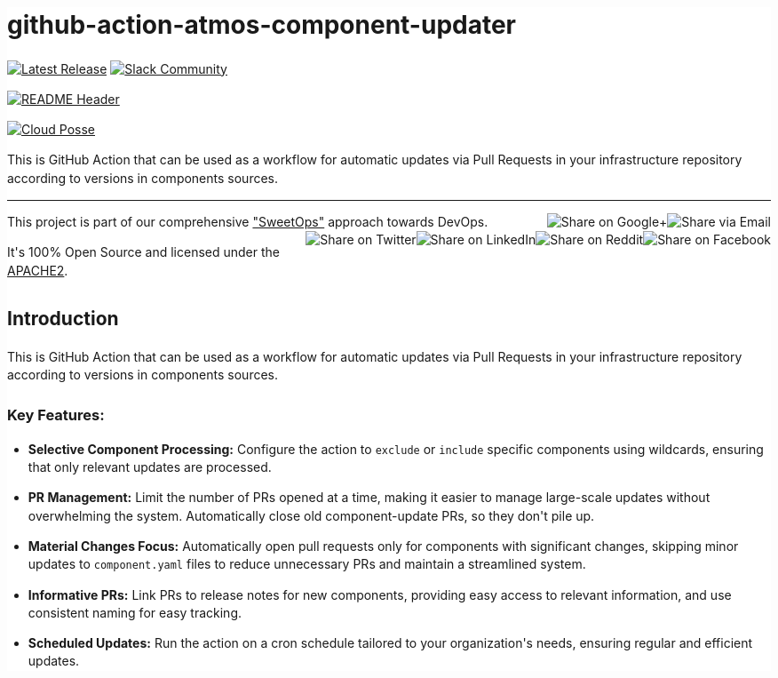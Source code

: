 

# github-action-atmos-component-updater

 [![Latest Release](https://img.shields.io/github/release/cloudposse/github-action-atmos-component-updater.svg)](https://github.com/cloudposse/github-action-atmos-component-updater/releases/latest) [![Slack Community](https://slack.cloudposse.com/badge.svg)](https://slack.cloudposse.com)


[![README Header][readme_header_img]][readme_header_link]

[![Cloud Posse][logo]](https://cpco.io/homepage)



This is GitHub Action that can be used as a workflow for automatic updates via Pull Requests in your infrastructure repository according to versions in components sources.

---

This project is part of our comprehensive ["SweetOps"](https://cpco.io/sweetops) approach towards DevOps.
[<img align="right" title="Share via Email" src="https://docs.cloudposse.com/images/ionicons/ios-email-outline-2.0.1-16x16-999999.svg"/>][share_email]
[<img align="right" title="Share on Google+" src="https://docs.cloudposse.com/images/ionicons/social-googleplus-outline-2.0.1-16x16-999999.svg" />][share_googleplus]
[<img align="right" title="Share on Facebook" src="https://docs.cloudposse.com/images/ionicons/social-facebook-outline-2.0.1-16x16-999999.svg" />][share_facebook]
[<img align="right" title="Share on Reddit" src="https://docs.cloudposse.com/images/ionicons/social-reddit-outline-2.0.1-16x16-999999.svg" />][share_reddit]
[<img align="right" title="Share on LinkedIn" src="https://docs.cloudposse.com/images/ionicons/social-linkedin-outline-2.0.1-16x16-999999.svg" />][share_linkedin]
[<img align="right" title="Share on Twitter" src="https://docs.cloudposse.com/images/ionicons/social-twitter-outline-2.0.1-16x16-999999.svg" />][share_twitter]




It's 100% Open Source and licensed under the [APACHE2](LICENSE).












## Introduction

This is GitHub Action that can be used as a workflow for automatic updates via Pull Requests in your infrastructure repository according to versions in components sources.

### Key Features:

- **Selective Component Processing:** Configure the action to `exclude` or `include` specific components using wildcards, ensuring that only relevant updates are processed.
- **PR Management:** Limit the number of PRs opened at a time, making it easier to manage large-scale updates without overwhelming the system. Automatically close old component-update PRs, so they don't pile up.
- **Material Changes Focus:** Automatically open pull requests only for components with significant changes, skipping minor updates to `component.yaml` files to reduce unnecessary PRs and maintain a streamlined system.
- **Informative PRs:** Link PRs to release notes for new components, providing easy access to relevant information, and use consistent naming for easy tracking.
- **Scheduled Updates:** Run the action on a cron schedule tailored to your organization's needs, ensuring regular and efficient updates.


  [zdmytriv_homepage]: https://github.com/zdmytriv
  [zdmytriv_avatar]: https://img.cloudposse.com/150x150/https://github.com/zdmytriv.png
  [osterman_homepage]: https://github.com/osterman
  [osterman_avatar]: https://img.cloudposse.com/150x150/https://github.com/osterman.png
  [logo]: https://cloudposse.com/logo-300x69.svg
  [docs]: https://cpco.io/docs?utm_source=github&utm_medium=readme&utm_campaign=cloudposse/github-action-atmos-component-updater&utm_content=docs
  [website]: https://cpco.io/homepage?utm_source=github&utm_medium=readme&utm_campaign=cloudposse/github-action-atmos-component-updater&utm_content=website
  [github]: https://cpco.io/github?utm_source=github&utm_medium=readme&utm_campaign=cloudposse/github-action-atmos-component-updater&utm_content=github
  [jobs]: https://cpco.io/jobs?utm_source=github&utm_medium=readme&utm_campaign=cloudposse/github-action-atmos-component-updater&utm_content=jobs
  [hire]: https://cpco.io/hire?utm_source=github&utm_medium=readme&utm_campaign=cloudposse/github-action-atmos-component-updater&utm_content=hire
  [slack]: https://cpco.io/slack?utm_source=github&utm_medium=readme&utm_campaign=cloudposse/github-action-atmos-component-updater&utm_content=slack
  [linkedin]: https://cpco.io/linkedin?utm_source=github&utm_medium=readme&utm_campaign=cloudposse/github-action-atmos-component-updater&utm_content=linkedin
  [twitter]: https://cpco.io/twitter?utm_source=github&utm_medium=readme&utm_campaign=cloudposse/github-action-atmos-component-updater&utm_content=twitter
  [testimonial]: https://cpco.io/leave-testimonial?utm_source=github&utm_medium=readme&utm_campaign=cloudposse/github-action-atmos-component-updater&utm_content=testimonial
  [office_hours]: https://cloudposse.com/office-hours?utm_source=github&utm_medium=readme&utm_campaign=cloudposse/github-action-atmos-component-updater&utm_content=office_hours
  [newsletter]: https://cpco.io/newsletter?utm_source=github&utm_medium=readme&utm_campaign=cloudposse/github-action-atmos-component-updater&utm_content=newsletter
  [discourse]: https://ask.sweetops.com/?utm_source=github&utm_medium=readme&utm_campaign=cloudposse/github-action-atmos-component-updater&utm_content=discourse
  [email]: https://cpco.io/email?utm_source=github&utm_medium=readme&utm_campaign=cloudposse/github-action-atmos-component-updater&utm_content=email
  [commercial_support]: https://cpco.io/commercial-support?utm_source=github&utm_medium=readme&utm_campaign=cloudposse/github-action-atmos-component-updater&utm_content=commercial_support
  [we_love_open_source]: https://cpco.io/we-love-open-source?utm_source=github&utm_medium=readme&utm_campaign=cloudposse/github-action-atmos-component-updater&utm_content=we_love_open_source
  [terraform_modules]: https://cpco.io/terraform-modules?utm_source=github&utm_medium=readme&utm_campaign=cloudposse/github-action-atmos-component-updater&utm_content=terraform_modules
  [readme_header_img]: https://cloudposse.com/readme/header/img
  [readme_header_link]: https://cloudposse.com/readme/header/link?utm_source=github&utm_medium=readme&utm_campaign=cloudposse/github-action-atmos-component-updater&utm_content=readme_header_link
  [readme_footer_img]: https://cloudposse.com/readme/footer/img
  [readme_footer_link]: https://cloudposse.com/readme/footer/link?utm_source=github&utm_medium=readme&utm_campaign=cloudposse/github-action-atmos-component-updater&utm_content=readme_footer_link
  [readme_commercial_support_img]: https://cloudposse.com/readme/commercial-support/img
  [readme_commercial_support_link]: https://cloudposse.com/readme/commercial-support/link?utm_source=github&utm_medium=readme&utm_campaign=cloudposse/github-action-atmos-component-updater&utm_content=readme_commercial_support_link
  [share_twitter]: https://twitter.com/intent/tweet/?text=github-action-atmos-component-updater&url=https://github.com/cloudposse/github-action-atmos-component-updater
  [share_linkedin]: https://www.linkedin.com/shareArticle?mini=true&title=github-action-atmos-component-updater&url=https://github.com/cloudposse/github-action-atmos-component-updater
  [share_reddit]: https://reddit.com/submit/?url=https://github.com/cloudposse/github-action-atmos-component-updater
  [share_facebook]: https://facebook.com/sharer/sharer.php?u=https://github.com/cloudposse/github-action-atmos-component-updater
  [share_googleplus]: https://plus.google.com/share?url=https://github.com/cloudposse/github-action-atmos-component-updater
  [share_email]: mailto:?subject=github-action-atmos-component-updater&body=https://github.com/cloudposse/github-action-atmos-component-updater
  [beacon]: https://ga-beacon.cloudposse.com/UA-76589703-4/cloudposse/github-action-atmos-component-updater?pixel&cs=github&cm=readme&an=github-action-atmos-component-updater